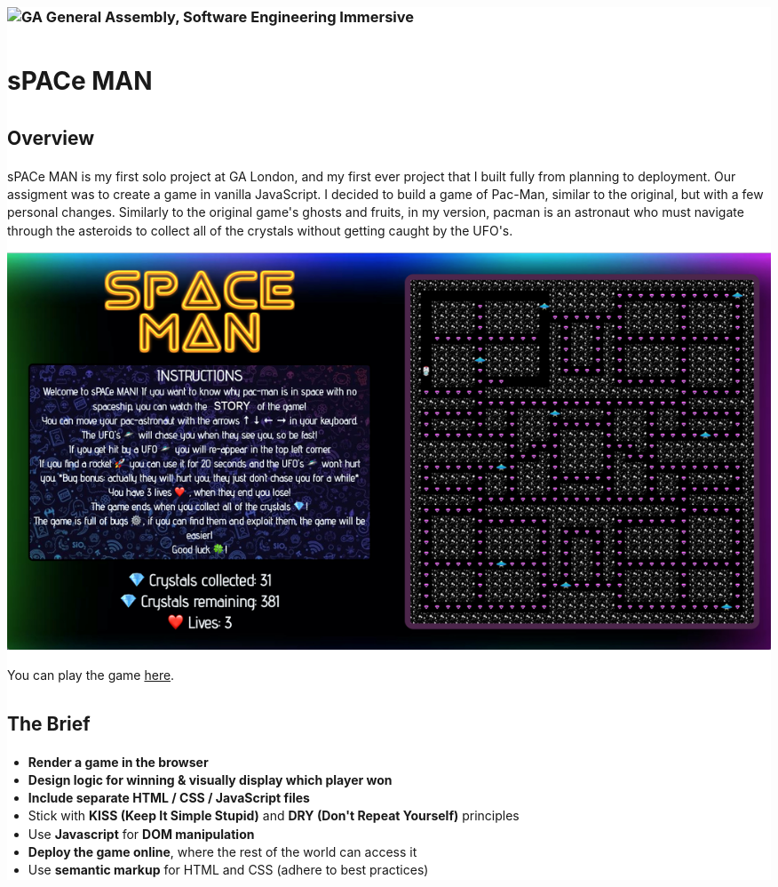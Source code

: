 ### ![GA](https://cloud.githubusercontent.com/assets/40461/8183776/469f976e-1432-11e5-8199-6ac91363302b.png) General Assembly, Software Engineering Immersive
# sPACe MAN

## Overview

sPACe MAN is my first solo project at GA London, and my first ever project that I built fully from planning to deployment. Our assigment was to create a game in vanilla JavaScript. I decided to build a game of Pac-Man, similar to the original, but with a few personal changes. Similarly to the original game's ghosts and fruits, in my version, pacman is an astronaut who must navigate through the asteroids to collect all of the crystals without getting caught by the UFO's.

<img src="images/Screen Shot 2020-05-13 at 10.36.43.png">

You can play the game [here](https://iamnini.github.io/project-1/).


## The Brief 

- **Render a game in the browser**
- **Design logic for winning & visually display which player won**
- **Include separate HTML / CSS / JavaScript files**
- Stick with **KISS (Keep It Simple Stupid)** and **DRY (Don't Repeat Yourself)** principles
- Use **Javascript** for **DOM manipulation**
- **Deploy the game online**, where the rest of the world can access it
- Use **semantic markup** for HTML and CSS (adhere to best practices)
